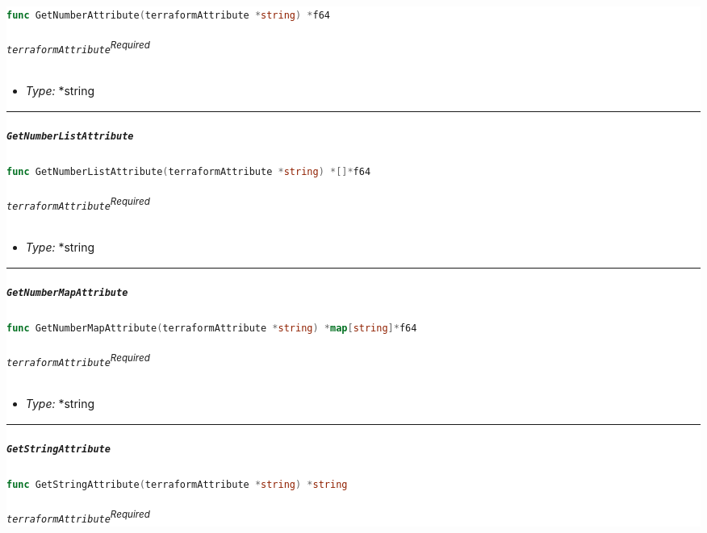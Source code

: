 ```go
func GetNumberAttribute(terraformAttribute *string) *f64
```

###### `terraformAttribute`<sup>Required</sup> <a name="terraformAttribute" id="@cdktf/provider-cloudflare.customPages.CustomPages.getNumberAttribute.parameter.terraformAttribute"></a>

- *Type:* *string

---

##### `GetNumberListAttribute` <a name="GetNumberListAttribute" id="@cdktf/provider-cloudflare.customPages.CustomPages.getNumberListAttribute"></a>

```go
func GetNumberListAttribute(terraformAttribute *string) *[]*f64
```

###### `terraformAttribute`<sup>Required</sup> <a name="terraformAttribute" id="@cdktf/provider-cloudflare.customPages.CustomPages.getNumberListAttribute.parameter.terraformAttribute"></a>

- *Type:* *string

---

##### `GetNumberMapAttribute` <a name="GetNumberMapAttribute" id="@cdktf/provider-cloudflare.customPages.CustomPages.getNumberMapAttribute"></a>

```go
func GetNumberMapAttribute(terraformAttribute *string) *map[string]*f64
```

###### `terraformAttribute`<sup>Required</sup> <a name="terraformAttribute" id="@cdktf/provider-cloudflare.customPages.CustomPages.getNumberMapAttribute.parameter.terraformAttribute"></a>

- *Type:* *string

---

##### `GetStringAttribute` <a name="GetStringAttribute" id="@cdktf/provider-cloudflare.customPages.CustomPages.getStringAttribute"></a>

```go
func GetStringAttribute(terraformAttribute *string) *string
```

###### `terraformAttribute`<sup>Required</sup> <a name="terraformAttribute" id="@cdktf/provider-cloudflare.customPages.CustomPages.getStringAttribute.parameter.terraformAttribute"></a>
